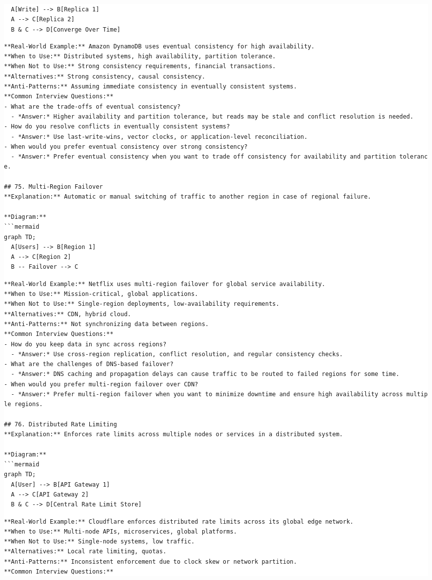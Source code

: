 ```
  A[Write] --> B[Replica 1]
  A --> C[Replica 2]
  B & C --> D[Converge Over Time]
```
```
**Real-World Example:** Amazon DynamoDB uses eventual consistency for high availability.
**When to Use:** Distributed systems, high availability, partition tolerance.
**When Not to Use:** Strong consistency requirements, financial transactions.
**Alternatives:** Strong consistency, causal consistency.
**Anti-Patterns:** Assuming immediate consistency in eventually consistent systems.
**Common Interview Questions:**
- What are the trade-offs of eventual consistency?
  - *Answer:* Higher availability and partition tolerance, but reads may be stale and conflict resolution is needed.
- How do you resolve conflicts in eventually consistent systems?
  - *Answer:* Use last-write-wins, vector clocks, or application-level reconciliation.
- When would you prefer eventual consistency over strong consistency?
  - *Answer:* Prefer eventual consistency when you want to trade off consistency for availability and partition tolerance.

## 75. Multi-Region Failover
**Explanation:** Automatic or manual switching of traffic to another region in case of regional failure.

**Diagram:**
```mermaid
graph TD;
  A[Users] --> B[Region 1]
  A --> C[Region 2]
  B -- Failover --> C
```
```
**Real-World Example:** Netflix uses multi-region failover for global service availability.
**When to Use:** Mission-critical, global applications.
**When Not to Use:** Single-region deployments, low-availability requirements.
**Alternatives:** CDN, hybrid cloud.
**Anti-Patterns:** Not synchronizing data between regions.
**Common Interview Questions:**
- How do you keep data in sync across regions?
  - *Answer:* Use cross-region replication, conflict resolution, and regular consistency checks.
- What are the challenges of DNS-based failover?
  - *Answer:* DNS caching and propagation delays can cause traffic to be routed to failed regions for some time.
- When would you prefer multi-region failover over CDN?
  - *Answer:* Prefer multi-region failover when you want to minimize downtime and ensure high availability across multiple regions.

## 76. Distributed Rate Limiting
**Explanation:** Enforces rate limits across multiple nodes or services in a distributed system.

**Diagram:**
```mermaid
graph TD;
  A[User] --> B[API Gateway 1]
  A --> C[API Gateway 2]
  B & C --> D[Central Rate Limit Store]
```
```
**Real-World Example:** Cloudflare enforces distributed rate limits across its global edge network.
**When to Use:** Multi-node APIs, microservices, global platforms.
**When Not to Use:** Single-node systems, low traffic.
**Alternatives:** Local rate limiting, quotas.
**Anti-Patterns:** Inconsistent enforcement due to clock skew or network partition.
**Common Interview Questions:**
```